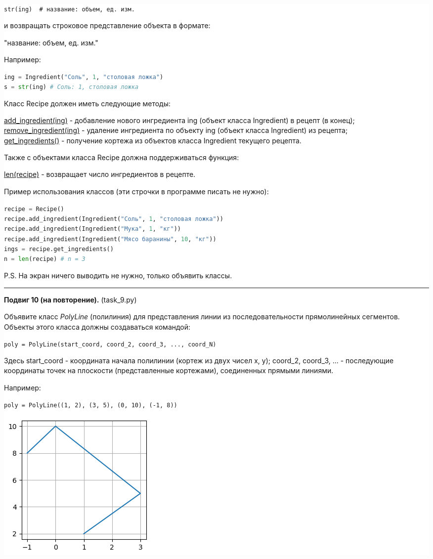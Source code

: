     str(ing)  # название: объем, ед. изм.

и возвращать строковое представление объекта в формате:

"название: объем, ед. изм."

Например:
```python
ing = Ingredient("Соль", 1, "столовая ложка")
s = str(ing) # Соль: 1, столовая ложка
```
Класс Recipe должен иметь следующие методы:

<u>add_ingredient(ing)</u> - добавление нового ингредиента ing (объект класса Ingredient) в рецепт (в конец);\
<u>remove_ingredient(ing)</u> - удаление ингредиента по объекту ing (объект класса Ingredient) из рецепта;\
<u>get_ingredients()</u> - получение кортежа из объектов класса Ingredient текущего рецепта.

Также с объектами класса Recipe должна поддерживаться функция:

<u>len(recipe)</u> - возвращает число ингредиентов в рецепте.

Пример использования классов (эти строчки в программе писать не нужно):
```python
recipe = Recipe()
recipe.add_ingredient(Ingredient("Соль", 1, "столовая ложка"))
recipe.add_ingredient(Ingredient("Мука", 1, "кг"))
recipe.add_ingredient(Ingredient("Мясо баранины", 10, "кг"))
ings = recipe.get_ingredients()
n = len(recipe) # n = 3
```
P.S. На экран ничего выводить не нужно, только объявить классы.

---


**Подвиг 10 (на повторение).** (task_9.py)

Объявите класс *PolyLine* (полилиния) для представления линии из последовательности прямолинейных сегментов. Объекты этого класса должны создаваться командой:

    poly = PolyLine(start_coord, coord_2, coord_3, ..., coord_N)

Здесь start_coord - координата начала полилинии (кортеж из двух чисел x, y); coord_2, coord_3, ... - последующие координаты точек на плоскости (представленные кортежами), соединенных прямыми линиями.

Например:

    poly = PolyLine((1, 2), (3, 5), (0, 10), (-1, 8))

![PolyLine](images/polyline.png)
